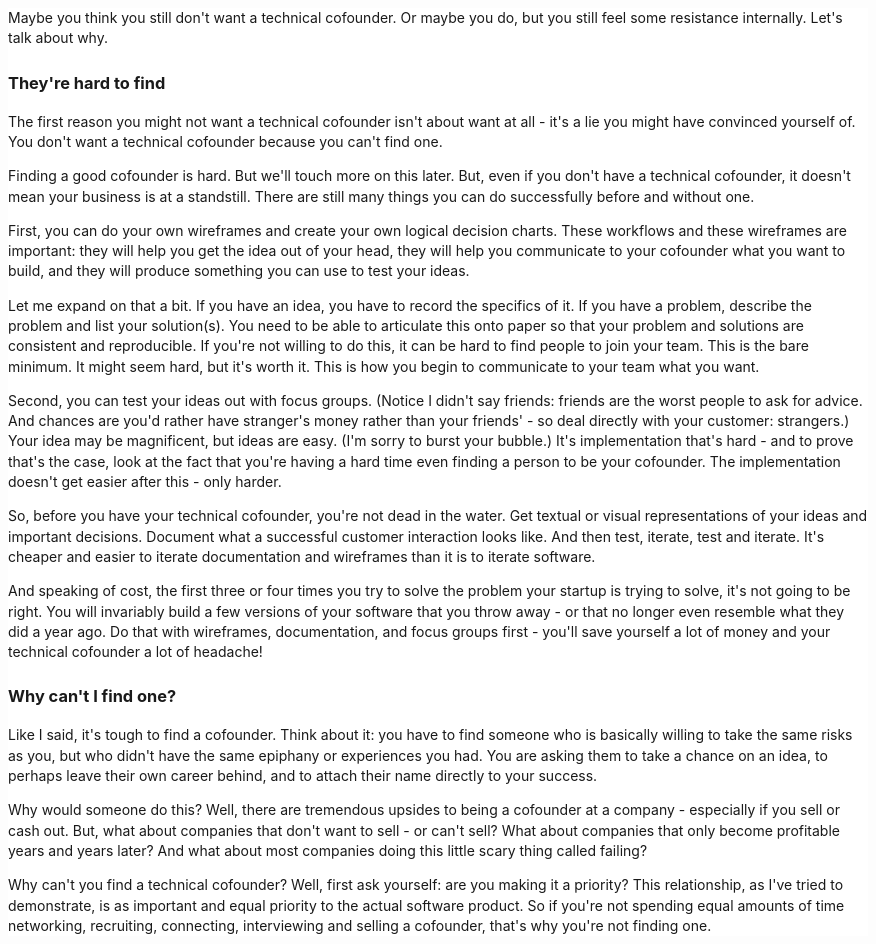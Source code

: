 Maybe you think you still don't want a technical cofounder. Or maybe you do, but you still feel some resistance internally.  Let's talk about why.

### They're hard to find

The first reason you might not want a technical cofounder isn't about want at all - it's a lie you might have convinced yourself of.  You don't want a technical cofounder because you can't find one.

Finding a good cofounder is hard.  But we'll touch more on this later.  But, even if you don't have a technical cofounder, it doesn't mean your business is at a standstill.  There are still many things you can do successfully before and without one.

First, you can do your own wireframes and create your own logical decision charts. These workflows and these wireframes are important: they will help you get the idea out of your head, they will help you communicate to your cofounder what you want to build, and they will produce something you can use to test your ideas.

Let me expand on that a bit. If you have an idea, you have to record the specifics of it. If you have a problem, describe the problem and list your solution(s).  You need to be able to articulate this onto paper so that your problem and solutions are consistent and reproducible. If you're not willing to do this, it can be hard to find people to join your team.  This is the bare minimum. It might seem hard, but it's worth it. This is how you begin to communicate to your team what you want.

Second, you can test your ideas out with focus groups.  (Notice I didn't say friends: friends are the worst people to ask for advice. And chances are you'd rather have stranger's money rather than your friends' - so deal directly with your customer: strangers.)  Your idea may be magnificent, but ideas are easy. (I'm sorry to burst your bubble.) It's implementation that's hard - and to prove that's the case, look at the fact that you're having a hard time even finding a person to be your cofounder. The implementation doesn't get easier after this - only harder.

So, before you have your technical cofounder, you're not dead in the water. Get textual or visual representations of your ideas and important decisions.  Document what a successful customer interaction looks like.  And then test, iterate, test and iterate.  It's cheaper and easier to iterate documentation and wireframes than it is to iterate software.

And speaking of cost, the first three or four times you try to solve the problem your startup is trying to solve, it's not going to be right.  You will invariably build a few versions of your software that you throw away - or that no longer even resemble what they did a year ago.  Do that with wireframes, documentation, and focus groups first - you'll save yourself a lot of money and your technical cofounder a lot of headache!

### Why can't I find one?

Like I said, it's tough to find a cofounder.  Think about it: you have to find someone who is basically willing to take the same risks as you, but who didn't have the same epiphany or experiences you had.  You are asking them to take a chance on an idea, to perhaps leave their own career behind, and to attach their name directly to your success.

Why would someone do this?  Well, there are tremendous upsides to being a cofounder at a company - especially if you sell or cash out. But, what about companies that don't want to sell - or can't sell?  What about companies that only become profitable years and years later? And what about most companies doing this little scary thing called failing?

Why can't you find a technical cofounder? Well, first ask yourself: are you making it a priority?  This relationship, as I've tried to demonstrate, is as important and equal priority to the actual software product.  So if you're not spending equal amounts of time networking, recruiting, connecting, interviewing and selling a cofounder, that's why you're not finding one.
